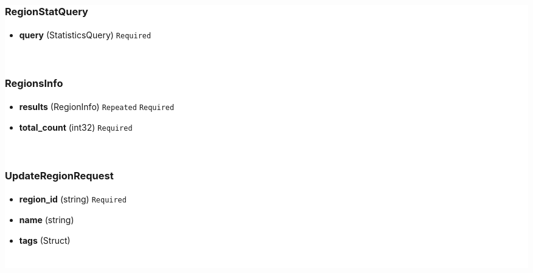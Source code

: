 ### RegionStatQuery
* **query** (StatisticsQuery)   `Required` 

    <br>

### RegionsInfo
* **results** (RegionInfo)  `Repeated`    `Required` 

    
* **total_count** (int32)   `Required` 

    <br>

### UpdateRegionRequest
* **region_id** (string)   `Required` 

    
* **name** (string)  

    
* **tags** (Struct)  

    <br>
